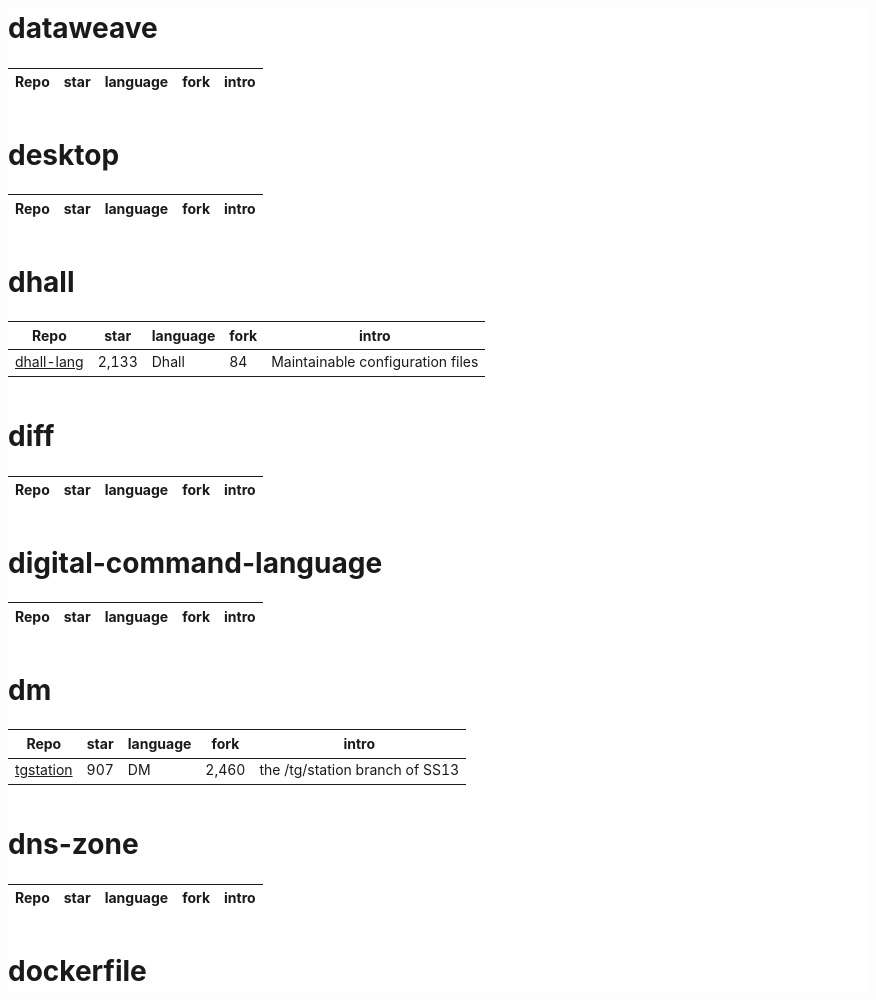 
# dataweave

Repo|star|language|fork|intro
-|-|-|-|-



# desktop

Repo|star|language|fork|intro
-|-|-|-|-



# dhall

Repo|star|language|fork|intro
-|-|-|-|-
[dhall-lang](https://github.com/dhall-lang/dhall-lang)|2,133|Dhall|84|Maintainable configuration files


# diff

Repo|star|language|fork|intro
-|-|-|-|-



# digital-command-language

Repo|star|language|fork|intro
-|-|-|-|-



# dm

Repo|star|language|fork|intro
-|-|-|-|-
[tgstation](https://github.com/tgstation/tgstation)|907|DM|2,460|the /tg/station branch of SS13


# dns-zone

Repo|star|language|fork|intro
-|-|-|-|-



# dockerfile
